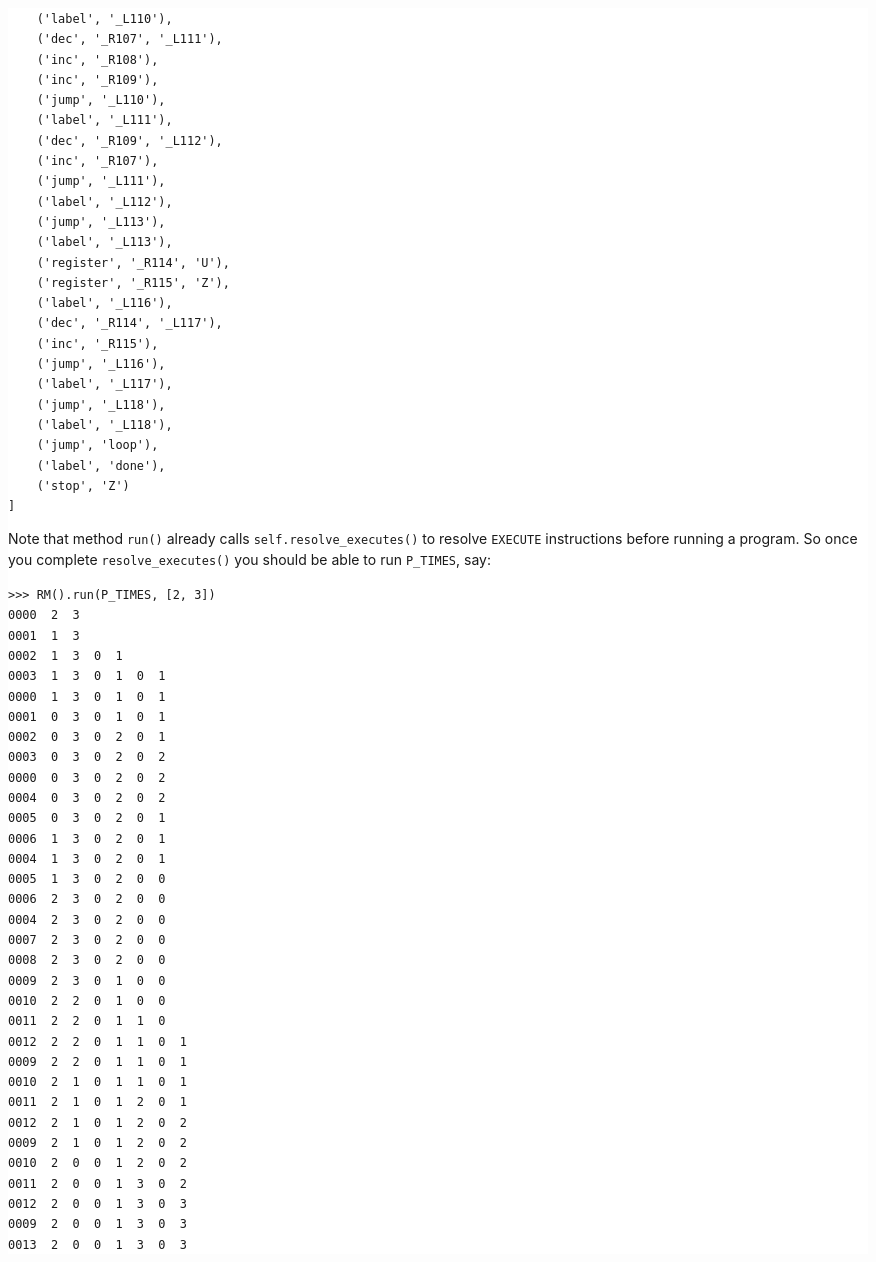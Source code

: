         ('label', '_L110'), 
        ('dec', '_R107', '_L111'), 
        ('inc', '_R108'), 
        ('inc', '_R109'), 
        ('jump', '_L110'), 
        ('label', '_L111'), 
        ('dec', '_R109', '_L112'), 
        ('inc', '_R107'), 
        ('jump', '_L111'), 
        ('label', '_L112'), 
        ('jump', '_L113'), 
        ('label', '_L113'), 
        ('register', '_R114', 'U'), 
        ('register', '_R115', 'Z'), 
        ('label', '_L116'), 
        ('dec', '_R114', '_L117'), 
        ('inc', '_R115'), 
        ('jump', '_L116'), 
        ('label', '_L117'), 
        ('jump', '_L118'), 
        ('label', '_L118'), 
        ('jump', 'loop'), 
        ('label', 'done'), 
        ('stop', 'Z')
    ]

Note that method `run()` already calls `self.resolve_executes()` to resolve `EXECUTE` instructions before
running a program. So once you complete `resolve_executes()` you should be able to run `P_TIMES`, say:

    >>> RM().run(P_TIMES, [2, 3])
    0000  2  3
    0001  1  3
    0002  1  3  0  1
    0003  1  3  0  1  0  1
    0000  1  3  0  1  0  1
    0001  0  3  0  1  0  1
    0002  0  3  0  2  0  1
    0003  0  3  0  2  0  2
    0000  0  3  0  2  0  2
    0004  0  3  0  2  0  2
    0005  0  3  0  2  0  1
    0006  1  3  0  2  0  1
    0004  1  3  0  2  0  1
    0005  1  3  0  2  0  0
    0006  2  3  0  2  0  0
    0004  2  3  0  2  0  0
    0007  2  3  0  2  0  0
    0008  2  3  0  2  0  0
    0009  2  3  0  1  0  0
    0010  2  2  0  1  0  0
    0011  2  2  0  1  1  0
    0012  2  2  0  1  1  0  1
    0009  2  2  0  1  1  0  1
    0010  2  1  0  1  1  0  1
    0011  2  1  0  1  2  0  1
    0012  2  1  0  1  2  0  2
    0009  2  1  0  1  2  0  2
    0010  2  0  0  1  2  0  2
    0011  2  0  0  1  3  0  2
    0012  2  0  0  1  3  0  3
    0009  2  0  0  1  3  0  3
    0013  2  0  0  1  3  0  3